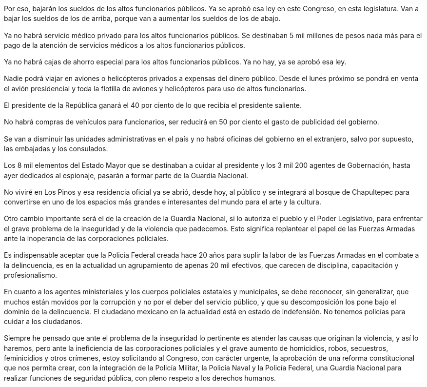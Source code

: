 Por eso, bajarán los sueldos de los altos funcionarios públicos. Ya se aprobó
esa ley en este Congreso, en esta legislatura. Van a bajar los sueldos de los
de arriba, porque van a aumentar los sueldos de los de abajo.

Ya no habrá servicio médico privado para los altos funcionarios públicos. Se
destinaban 5 mil millones de pesos nada más para el pago de la atención de
servicios médicos a los altos funcionarios públicos.

Ya no habrá cajas de ahorro especial para los altos funcionarios públicos. Ya
no hay, ya se aprobó esa ley.

Nadie podrá viajar en aviones o helicópteros privados a expensas del dinero
público. Desde el lunes próximo se pondrá en venta el avión presidencial y
toda la flotilla de aviones y helicópteros para uso de altos funcionarios.

El presidente de la República ganará el 40 por ciento de lo que recibía el
presidente saliente.

No habrá compras de vehículos para funcionarios, ser reducirá en 50 por ciento
el gasto de publicidad del gobierno.

Se van a disminuir las unidades administrativas en el país y no habrá oficinas
del gobierno en el extranjero, salvo por supuesto, las embajadas y los
consulados.

Los 8 mil elementos del Estado Mayor que se destinaban a cuidar al presidente
y los 3 mil 200 agentes de Gobernación, hasta ayer dedicados al espionaje,
pasarán a formar parte de la Guardia Nacional.

No viviré en Los Pinos y esa residencia oficial ya se abrió, desde hoy, al
público y se integrará al bosque de Chapultepec para convertirse en uno de los
espacios más grandes e interesantes del mundo para el arte y la cultura.

Otro cambio importante será el de la creación de la Guardia Nacional, si lo
autoriza el pueblo y el Poder Legislativo, para enfrentar el grave problema de
la inseguridad y de la violencia que padecemos. Esto significa replantear el
papel de las Fuerzas Armadas ante la inoperancia de las corporaciones
policiales.

Es indispensable aceptar que la Policía Federal creada hace 20 años para
suplir la labor de las Fuerzas Armadas en el combate a la delincuencia, es en
la actualidad un agrupamiento de apenas 20 mil efectivos, que carecen de
disciplina, capacitación y profesionalismo.

En cuanto a los agentes ministeriales y los cuerpos policiales estatales y
municipales, se debe reconocer, sin generalizar, que muchos están movidos por
la corrupción y no por el deber del servicio público, y que su descomposición
los pone bajo el dominio de la delincuencia. El ciudadano mexicano en la
actualidad está en estado de indefensión. No tenemos policías para cuidar a
los ciudadanos.

Siempre he pensado que ante el problema de la inseguridad lo pertinente es
atender las causas que originan la violencia, y así lo haremos, pero ante la
ineficiencia de las corporaciones policiales y el grave aumento de homicidios,
robos, secuestros, feminicidios y otros crímenes, estoy solicitando al
Congreso, con carácter urgente, la aprobación de una reforma constitucional
que nos permita crear, con la integración de la Policía Militar, la Policía
Naval y la Policía Federal, una Guardia Nacional para realizar funciones de
seguridad pública, con pleno respeto a los derechos humanos.
